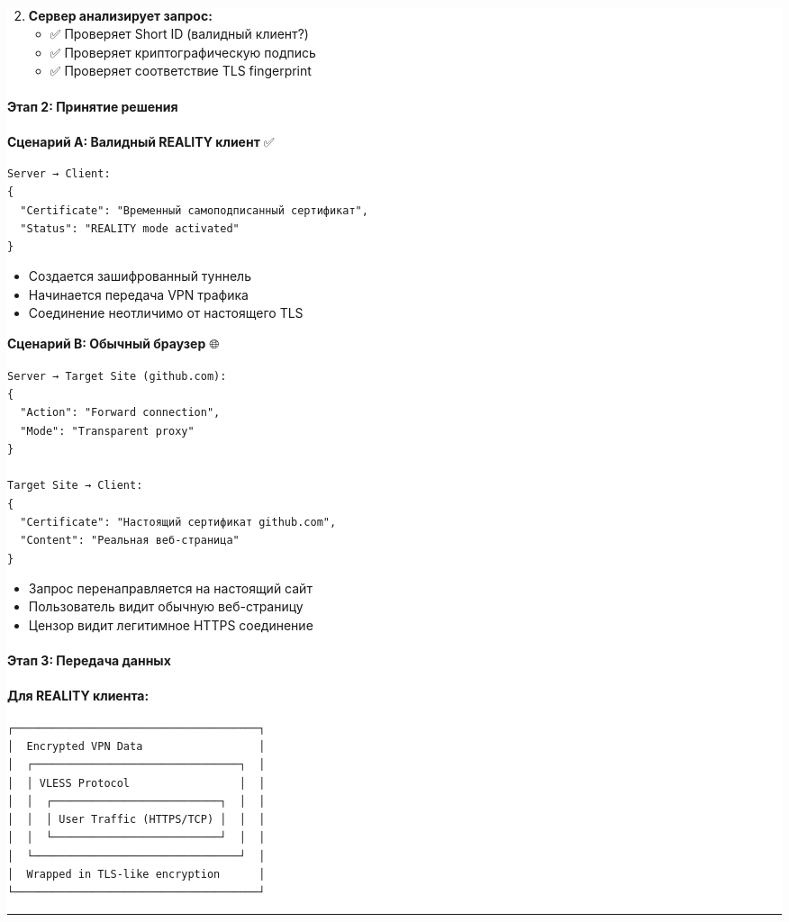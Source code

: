 2. **Сервер анализирует запрос:**
   - ✅ Проверяет Short ID (валидный клиент?)
   - ✅ Проверяет криптографическую подпись
   - ✅ Проверяет соответствие TLS fingerprint

#### **Этап 2: Принятие решения**

**Сценарий A: Валидный REALITY клиент** ✅
```
Server → Client:
{
  "Certificate": "Временный самоподписанный сертификат",
  "Status": "REALITY mode activated"
}
```
- Создается зашифрованный туннель
- Начинается передача VPN трафика
- Соединение неотличимо от настоящего TLS

**Сценарий B: Обычный браузер** 🌐
```
Server → Target Site (github.com):
{
  "Action": "Forward connection",
  "Mode": "Transparent proxy"
}

Target Site → Client:
{
  "Certificate": "Настоящий сертификат github.com",
  "Content": "Реальная веб-страница"
}
```
- Запрос перенаправляется на настоящий сайт
- Пользователь видит обычную веб-страницу
- Цензор видит легитимное HTTPS соединение

#### **Этап 3: Передача данных**

**Для REALITY клиента:**
```
┌──────────────────────────────────────┐
│  Encrypted VPN Data                  │
│  ┌────────────────────────────────┐  │
│  │ VLESS Protocol                 │  │
│  │  ┌──────────────────────────┐  │  │
│  │  │ User Traffic (HTTPS/TCP) │  │  │
│  │  └──────────────────────────┘  │  │
│  └────────────────────────────────┘  │
│  Wrapped in TLS-like encryption      │
└──────────────────────────────────────┘
```

---
